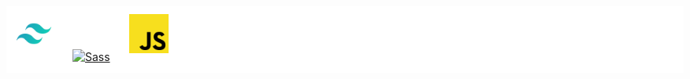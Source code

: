 <a href="https://www.tailwindcss.com/" target="_blank"><img style="margin: 10px" src="https://github.com/s1uns/s1uns/blob/main/Skills/Front-end/tailwind.png" alt="Tailwind CSS" height="50" /></a>
<a href="https://sass-lang.com/" target="_blank"><img style="margin: 10px" src="https://profilinator.rishav.dev/skills-assets/sass-original.svg" alt="Sass" height="50" /></a>
<a href="https://www.javascript.com/" target="_blank"><img style="margin: 10px" src="https://github.com/s1uns/s1uns/blob/main/Skills/Front-end/javascript.png" alt="JavaScript" height="50" /></a> 